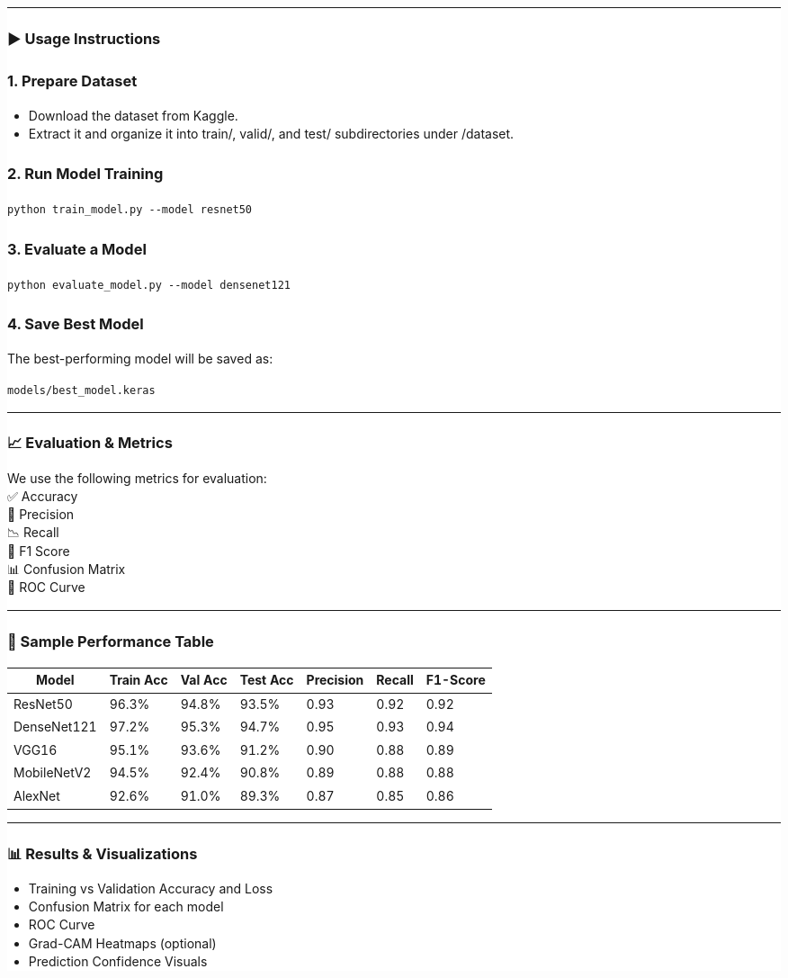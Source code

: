 
---

### ▶️ Usage Instructions

### 1. Prepare Dataset
- Download the dataset from Kaggle.
- Extract it and organize it into train/, valid/, and test/ subdirectories under /dataset.

### 2. Run Model Training
```
python train_model.py --model resnet50
```
### 3. Evaluate a Model
```
python evaluate_model.py --model densenet121
```
### 4. Save Best Model
The best-performing model will be saved as:
```
models/best_model.keras
```
---
### 📈 Evaluation & Metrics  
We use the following metrics for evaluation:  
✅ Accuracy  
🧠 Precision  
📉 Recall  
🎯 F1 Score  
📊 Confusion Matrix  
🧪 ROC Curve  

---
### 🧪 Sample Performance Table
| Model       | Train Acc | Val Acc | Test Acc | Precision | Recall | F1-Score |
| ----------- | --------- | ------- | -------- | --------- | ------ | -------- |
| ResNet50    | 96.3%     | 94.8%   | 93.5%    | 0.93      | 0.92   | 0.92     |
| DenseNet121 | 97.2%     | 95.3%   | 94.7%    | 0.95      | 0.93   | 0.94     |
| VGG16       | 95.1%     | 93.6%   | 91.2%    | 0.90      | 0.88   | 0.89     |
| MobileNetV2 | 94.5%     | 92.4%   | 90.8%    | 0.89      | 0.88   | 0.88     |
| AlexNet     | 92.6%     | 91.0%   | 89.3%    | 0.87      | 0.85   | 0.86     |


---
### 📊 Results & Visualizations
- Training vs Validation Accuracy and Loss
- Confusion Matrix for each model
- ROC Curve
- Grad-CAM Heatmaps (optional)
- Prediction Confidence Visuals  
  